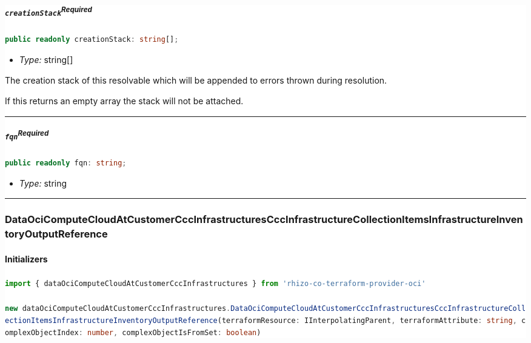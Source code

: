
##### `creationStack`<sup>Required</sup> <a name="creationStack" id="rhizo-co-terraform-provider-oci.dataOciComputeCloudAtCustomerCccInfrastructures.DataOciComputeCloudAtCustomerCccInfrastructuresCccInfrastructureCollectionItemsInfrastructureInventoryList.property.creationStack"></a>

```typescript
public readonly creationStack: string[];
```

- *Type:* string[]

The creation stack of this resolvable which will be appended to errors thrown during resolution.

If this returns an empty array the stack will not be attached.

---

##### `fqn`<sup>Required</sup> <a name="fqn" id="rhizo-co-terraform-provider-oci.dataOciComputeCloudAtCustomerCccInfrastructures.DataOciComputeCloudAtCustomerCccInfrastructuresCccInfrastructureCollectionItemsInfrastructureInventoryList.property.fqn"></a>

```typescript
public readonly fqn: string;
```

- *Type:* string

---


### DataOciComputeCloudAtCustomerCccInfrastructuresCccInfrastructureCollectionItemsInfrastructureInventoryOutputReference <a name="DataOciComputeCloudAtCustomerCccInfrastructuresCccInfrastructureCollectionItemsInfrastructureInventoryOutputReference" id="rhizo-co-terraform-provider-oci.dataOciComputeCloudAtCustomerCccInfrastructures.DataOciComputeCloudAtCustomerCccInfrastructuresCccInfrastructureCollectionItemsInfrastructureInventoryOutputReference"></a>

#### Initializers <a name="Initializers" id="rhizo-co-terraform-provider-oci.dataOciComputeCloudAtCustomerCccInfrastructures.DataOciComputeCloudAtCustomerCccInfrastructuresCccInfrastructureCollectionItemsInfrastructureInventoryOutputReference.Initializer"></a>

```typescript
import { dataOciComputeCloudAtCustomerCccInfrastructures } from 'rhizo-co-terraform-provider-oci'

new dataOciComputeCloudAtCustomerCccInfrastructures.DataOciComputeCloudAtCustomerCccInfrastructuresCccInfrastructureCollectionItemsInfrastructureInventoryOutputReference(terraformResource: IInterpolatingParent, terraformAttribute: string, complexObjectIndex: number, complexObjectIsFromSet: boolean)
```
